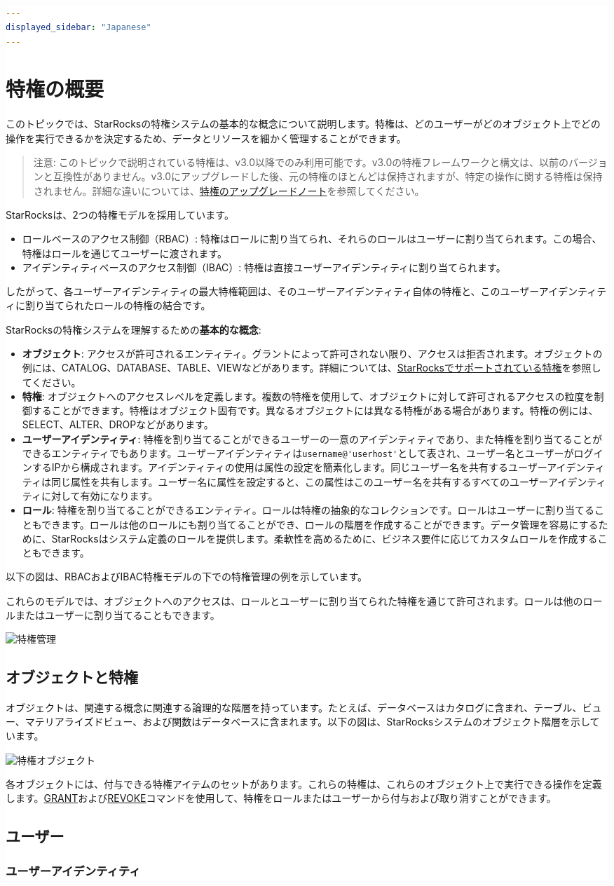```yaml
---
displayed_sidebar: "Japanese"
---
```


# 特権の概要

このトピックでは、StarRocksの特権システムの基本的な概念について説明します。特権は、どのユーザーがどのオブジェクト上でどの操作を実行できるかを決定するため、データとリソースを細かく管理することができます。

> 注意: このトピックで説明されている特権は、v3.0以降でのみ利用可能です。v3.0の特権フレームワークと構文は、以前のバージョンと互換性がありません。v3.0にアップグレードした後、元の特権のほとんどは保持されますが、特定の操作に関する特権は保持されません。詳細な違いについては、[特権のアップグレードノート](privilege_item.md)を参照してください。

StarRocksは、2つの特権モデルを採用しています。

- ロールベースのアクセス制御（RBAC）: 特権はロールに割り当てられ、それらのロールはユーザーに割り当てられます。この場合、特権はロールを通じてユーザーに渡されます。
- アイデンティティベースのアクセス制御（IBAC）: 特権は直接ユーザーアイデンティティに割り当てられます。

したがって、各ユーザーアイデンティティの最大特権範囲は、そのユーザーアイデンティティ自体の特権と、このユーザーアイデンティティに割り当てられたロールの特権の結合です。

StarRocksの特権システムを理解するための**基本的な概念**:

- **オブジェクト**: アクセスが許可されるエンティティ。グラントによって許可されない限り、アクセスは拒否されます。オブジェクトの例には、CATALOG、DATABASE、TABLE、VIEWなどがあります。詳細については、[StarRocksでサポートされている特権](privilege_item.md)を参照してください。
- **特権**: オブジェクトへのアクセスレベルを定義します。複数の特権を使用して、オブジェクトに対して許可されるアクセスの粒度を制御することができます。特権はオブジェクト固有です。異なるオブジェクトには異なる特権がある場合があります。特権の例には、SELECT、ALTER、DROPなどがあります。
- **ユーザーアイデンティティ**: 特権を割り当てることができるユーザーの一意のアイデンティティであり、また特権を割り当てることができるエンティティでもあります。ユーザーアイデンティティは`username@'userhost'`として表され、ユーザー名とユーザーがログインするIPから構成されます。アイデンティティの使用は属性の設定を簡素化します。同じユーザー名を共有するユーザーアイデンティティは同じ属性を共有します。ユーザー名に属性を設定すると、この属性はこのユーザー名を共有するすべてのユーザーアイデンティティに対して有効になります。
- **ロール**: 特権を割り当てることができるエンティティ。ロールは特権の抽象的なコレクションです。ロールはユーザーに割り当てることもできます。ロールは他のロールにも割り当てることができ、ロールの階層を作成することができます。データ管理を容易にするために、StarRocksはシステム定義のロールを提供します。柔軟性を高めるために、ビジネス要件に応じてカスタムロールを作成することもできます。

以下の図は、RBACおよびIBAC特権モデルの下での特権管理の例を示しています。

これらのモデルでは、オブジェクトへのアクセスは、ロールとユーザーに割り当てられた特権を通じて許可されます。ロールは他のロールまたはユーザーに割り当てることもできます。

![特権管理](../assets/privilege-manage.png)

## オブジェクトと特権

オブジェクトは、関連する概念に関連する論理的な階層を持っています。たとえば、データベースはカタログに含まれ、テーブル、ビュー、マテリアライズドビュー、および関数はデータベースに含まれます。以下の図は、StarRocksシステムのオブジェクト階層を示しています。

![特権オブジェクト](../assets/privilege-object.png)

各オブジェクトには、付与できる特権アイテムのセットがあります。これらの特権は、これらのオブジェクト上で実行できる操作を定義します。[GRANT](../sql-reference/sql-statements/account-management/GRANT.md)および[REVOKE](../sql-reference/sql-statements/account-management/REVOKE.md)コマンドを使用して、特権をロールまたはユーザーから付与および取り消すことができます。

## ユーザー

### ユーザーアイデンティティ
